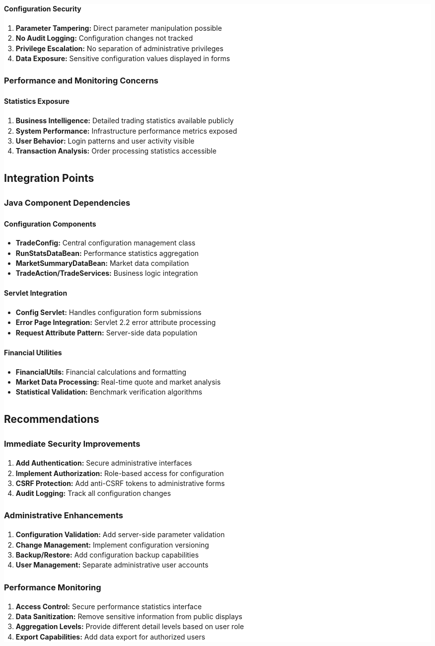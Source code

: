 #### Configuration Security
1. **Parameter Tampering:** Direct parameter manipulation possible
2. **No Audit Logging:** Configuration changes not tracked
3. **Privilege Escalation:** No separation of administrative privileges
4. **Data Exposure:** Sensitive configuration values displayed in forms

### Performance and Monitoring Concerns

#### Statistics Exposure
1. **Business Intelligence:** Detailed trading statistics available publicly
2. **System Performance:** Infrastructure performance metrics exposed
3. **User Behavior:** Login patterns and user activity visible
4. **Transaction Analysis:** Order processing statistics accessible

## Integration Points

### Java Component Dependencies

#### Configuration Components
- **TradeConfig:** Central configuration management class
- **RunStatsDataBean:** Performance statistics aggregation
- **MarketSummaryDataBean:** Market data compilation
- **TradeAction/TradeServices:** Business logic integration

#### Servlet Integration
- **Config Servlet:** Handles configuration form submissions
- **Error Page Integration:** Servlet 2.2 error attribute processing
- **Request Attribute Pattern:** Server-side data population

#### Financial Utilities
- **FinancialUtils:** Financial calculations and formatting
- **Market Data Processing:** Real-time quote and market analysis
- **Statistical Validation:** Benchmark verification algorithms

## Recommendations

### Immediate Security Improvements
1. **Add Authentication:** Secure administrative interfaces
2. **Implement Authorization:** Role-based access for configuration
3. **CSRF Protection:** Add anti-CSRF tokens to administrative forms
4. **Audit Logging:** Track all configuration changes

### Administrative Enhancements
1. **Configuration Validation:** Add server-side parameter validation
2. **Change Management:** Implement configuration versioning
3. **Backup/Restore:** Add configuration backup capabilities
4. **User Management:** Separate administrative user accounts

### Performance Monitoring
1. **Access Control:** Secure performance statistics interface
2. **Data Sanitization:** Remove sensitive information from public displays
3. **Aggregation Levels:** Provide different detail levels based on user role
4. **Export Capabilities:** Add data export for authorized users
